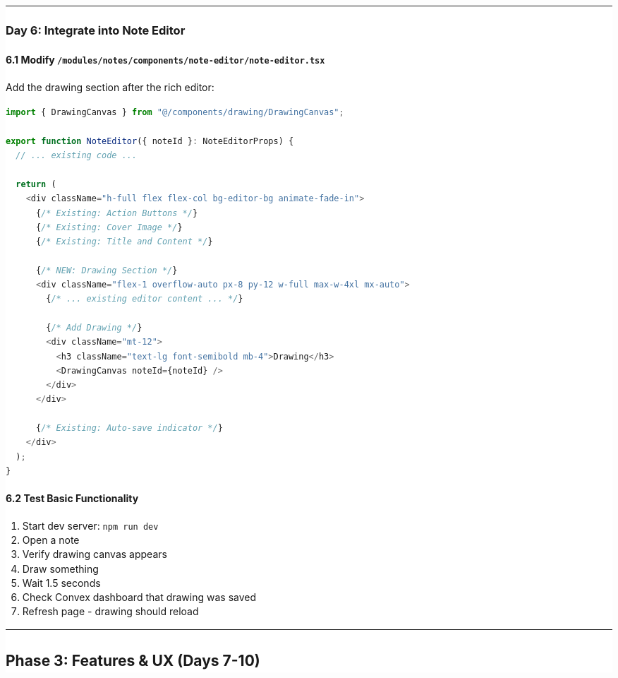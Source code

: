
---

### Day 6: Integrate into Note Editor

#### 6.1 Modify `/modules/notes/components/note-editor/note-editor.tsx`

Add the drawing section after the rich editor:

```typescript
import { DrawingCanvas } from "@/components/drawing/DrawingCanvas";

export function NoteEditor({ noteId }: NoteEditorProps) {
  // ... existing code ...

  return (
    <div className="h-full flex flex-col bg-editor-bg animate-fade-in">
      {/* Existing: Action Buttons */}
      {/* Existing: Cover Image */}
      {/* Existing: Title and Content */}

      {/* NEW: Drawing Section */}
      <div className="flex-1 overflow-auto px-8 py-12 w-full max-w-4xl mx-auto">
        {/* ... existing editor content ... */}

        {/* Add Drawing */}
        <div className="mt-12">
          <h3 className="text-lg font-semibold mb-4">Drawing</h3>
          <DrawingCanvas noteId={noteId} />
        </div>
      </div>

      {/* Existing: Auto-save indicator */}
    </div>
  );
}
```

#### 6.2 Test Basic Functionality

1. Start dev server: `npm run dev`
2. Open a note
3. Verify drawing canvas appears
4. Draw something
5. Wait 1.5 seconds
6. Check Convex dashboard that drawing was saved
7. Refresh page - drawing should reload

---

## Phase 3: Features & UX (Days 7-10)
